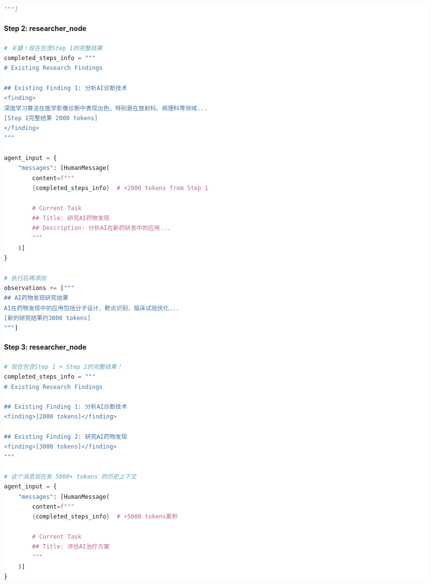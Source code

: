 ```python
"""]
```

#### **Step 2: researcher_node** 
```python
# 关键！现在包含Step 1的完整结果
completed_steps_info = """
# Existing Research Findings

## Existing Finding 1: 分析AI诊断技术
<finding>
深度学习算法在医学影像诊断中表现出色，特别是在放射科、病理科等领域...
[Step 1完整结果 2000 tokens]
</finding>
"""

agent_input = {
    "messages": [HumanMessage(
        content=f"""
        {completed_steps_info}  # +2000 tokens from Step 1
        
        # Current Task  
        ## Title: 研究AI药物发现
        ## Description: 分析AI在新药研发中的应用...
        """
    )]
}

# 执行后再添加
observations += ["""
## AI药物发现研究结果  
AI在药物发现中的应用包括分子设计、靶点识别、临床试验优化...
[新的研究结果约3000 tokens]
"""]
```

#### **Step 3: researcher_node**
```python
# 现在包含Step 1 + Step 2的完整结果！
completed_steps_info = """
# Existing Research Findings

## Existing Finding 1: 分析AI诊断技术
<finding>[2000 tokens]</finding>

## Existing Finding 2: 研究AI药物发现  
<finding>[3000 tokens]</finding>
"""

# 这个消息现在有 5000+ tokens 的历史上下文
agent_input = {
    "messages": [HumanMessage(
        content=f"""
        {completed_steps_info}  # +5000 tokens累积
        
        # Current Task
        ## Title: 评估AI治疗方案
        """
    )]
}
```
